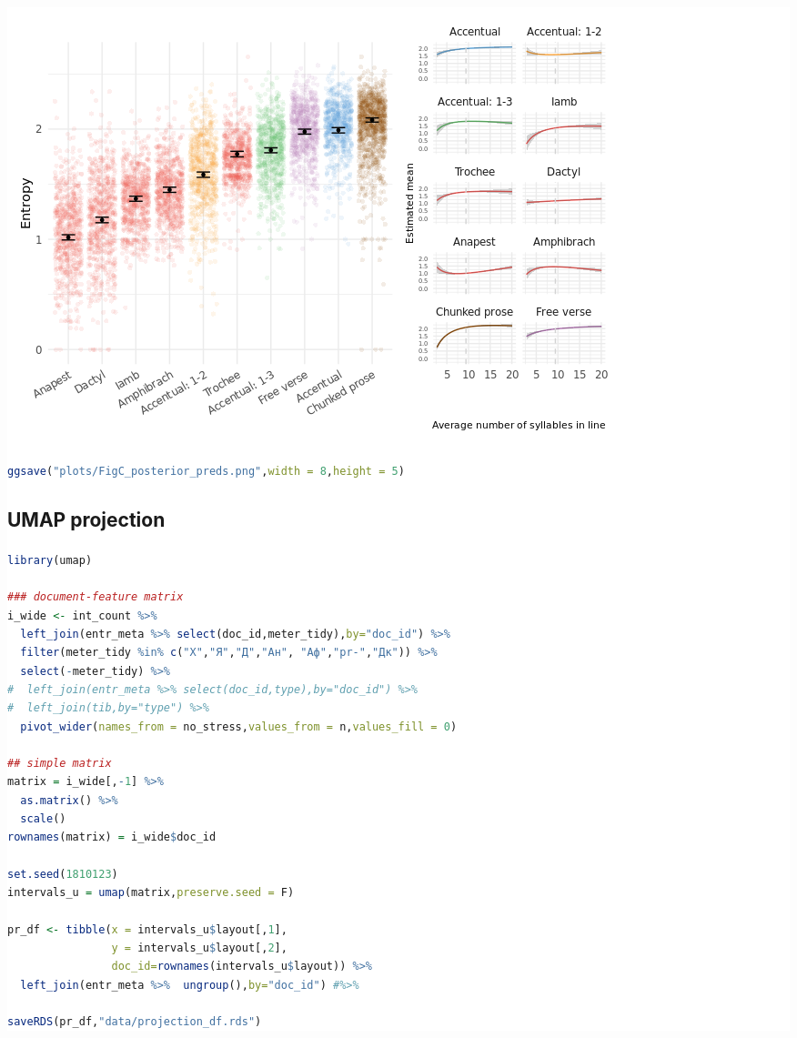 ![](rhythm_regularity_notebook_files/figure-gfm/plot%20combination-1.png)

``` r
ggsave("plots/FigC_posterior_preds.png",width = 8,height = 5)
```

## UMAP projection

``` r
library(umap)

### document-feature matrix
i_wide <- int_count %>%
  left_join(entr_meta %>% select(doc_id,meter_tidy),by="doc_id") %>% 
  filter(meter_tidy %in% c("Х","Я","Д","Ан", "Аф","pr-","Дк")) %>% 
  select(-meter_tidy) %>% 
#  left_join(entr_meta %>% select(doc_id,type),by="doc_id") %>% 
#  left_join(tib,by="type") %>% 
  pivot_wider(names_from = no_stress,values_from = n,values_fill = 0)

## simple matrix
matrix = i_wide[,-1] %>%
  as.matrix() %>% 
  scale()
rownames(matrix) = i_wide$doc_id

set.seed(1810123)
intervals_u = umap(matrix,preserve.seed = F)

pr_df <- tibble(x = intervals_u$layout[,1], 
                y = intervals_u$layout[,2],
                doc_id=rownames(intervals_u$layout)) %>% 
  left_join(entr_meta %>%  ungroup(),by="doc_id") #%>%

saveRDS(pr_df,"data/projection_df.rds")
```
